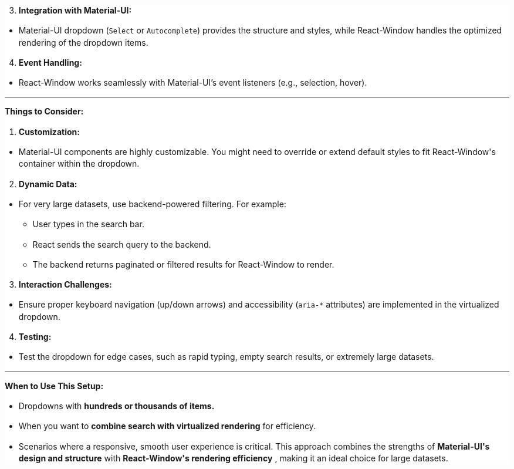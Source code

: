 3. **Integration with Material-UI:**  
  - Material-UI dropdown (`Select` or `Autocomplete`) provides the structure and styles, while React-Window handles the optimized rendering of the dropdown items.
 
4. **Event Handling:** 
  - React-Window works seamlessly with Material-UI’s event listeners (e.g., selection, hover).


---

**Things to Consider:**  
1. **Customization:** 
  - Material-UI components are highly customizable. You might need to override or extend default styles to fit React-Window's container within the dropdown.
 
2. **Dynamic Data:**  
  - For very large datasets, use backend-powered filtering. For example:
    - User types in the search bar.

    - React sends the search query to the backend.

    - The backend returns paginated or filtered results for React-Window to render.
 
3. **Interaction Challenges:**  
  - Ensure proper keyboard navigation (up/down arrows) and accessibility (`aria-*` attributes) are implemented in the virtualized dropdown.
 
4. **Testing:** 
  - Test the dropdown for edge cases, such as rapid typing, empty search results, or extremely large datasets.


---

**When to Use This Setup:**  
- Dropdowns with **hundreds or thousands of items.**
 
- When you want to **combine search with virtualized rendering**  for efficiency.

- Scenarios where a responsive, smooth user experience is critical.
This approach combines the strengths of **Material-UI's design and structure**  with **React-Window's rendering efficiency** , making it an ideal choice for large datasets.

